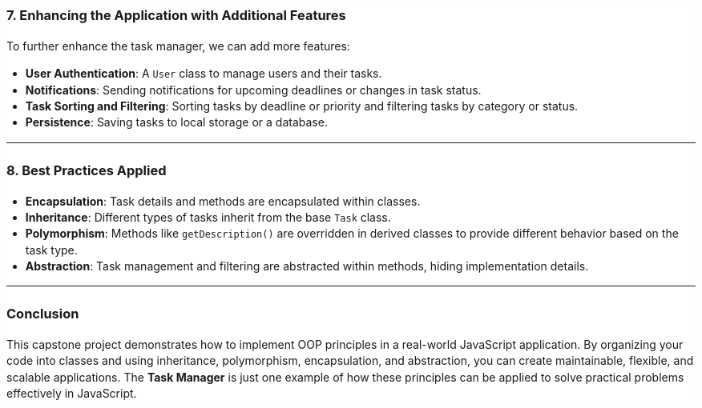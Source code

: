 
### **7. Enhancing the Application with Additional Features**

To further enhance the task manager, we can add more features:
- **User Authentication**: A `User` class to manage users and their tasks.
- **Notifications**: Sending notifications for upcoming deadlines or changes in task status.
- **Task Sorting and Filtering**: Sorting tasks by deadline or priority and filtering tasks by category or status.
- **Persistence**: Saving tasks to local storage or a database.

---

### **8. Best Practices Applied**
- **Encapsulation**: Task details and methods are encapsulated within classes.
- **Inheritance**: Different types of tasks inherit from the base `Task` class.
- **Polymorphism**: Methods like `getDescription()` are overridden in derived classes to provide different behavior based on the task type.
- **Abstraction**: Task management and filtering are abstracted within methods, hiding implementation details.

---

### **Conclusion**

This capstone project demonstrates how to implement OOP principles in a real-world JavaScript application. By organizing your code into classes and using inheritance, polymorphism, encapsulation, and abstraction, you can create maintainable, flexible, and scalable applications. The **Task Manager** is just one example of how these principles can be applied to solve practical problems effectively in JavaScript.
